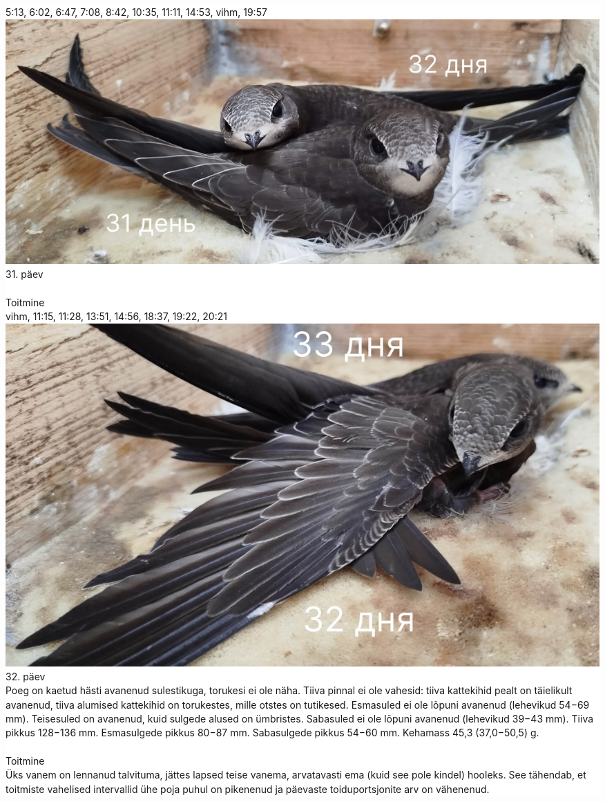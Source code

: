5:13, 6:02, 6:47, 7:08, 8:42, 10:35, 11:11, 14:53, vihm, 19:57</td>
            <td><img src="../assets/images/timeline_day_31__32.webp" alt="Noor piiritaja enne lendamist"></td>
        </tr>
        <tr>
            <td>31. päev<br><br>Toitmine<br>
vihm, 11:15, 11:28, 13:51, 14:56, 18:37, 19:22, 20:21</td>
            <td><img src="../assets/images/timeline_day_32__33.webp" alt="Noor piiritaja enne lendamist"></td>
        </tr>
        <tr>
            <td>32. päev<br>
Poeg on kaetud hästi avanenud sulestikuga, torukesi ei ole näha. Tiiva pinnal ei ole vahesid: tiiva kattekihid pealt on täielikult avanenud, tiiva alumised kattekihid on torukestes, mille otstes on tutikesed. Esmasuled ei ole lõpuni avanenud (lehevikud 54−69 mm). Teisesuled on avanenud, kuid sulgede alused on ümbristes. Sabasuled ei ole lõpuni avanenud (lehevikud 39−43 mm).
Tiiva pikkus 128−136 mm. Esmasulgede pikkus 80−87 mm. Sabasulgede pikkus 54−60 mm. Kehamass 45,3 (37,0−50,5) g.<br>
<br>Toitmine<br>
Üks vanem on lennanud talvituma, jättes lapsed teise vanema, arvatavasti ema (kuid see pole kindel) hooleks. See tähendab, et toitmiste vahelised intervallid ühe poja puhul on pikenenud ja päevaste toiduportsjonite arv on vähenenud.